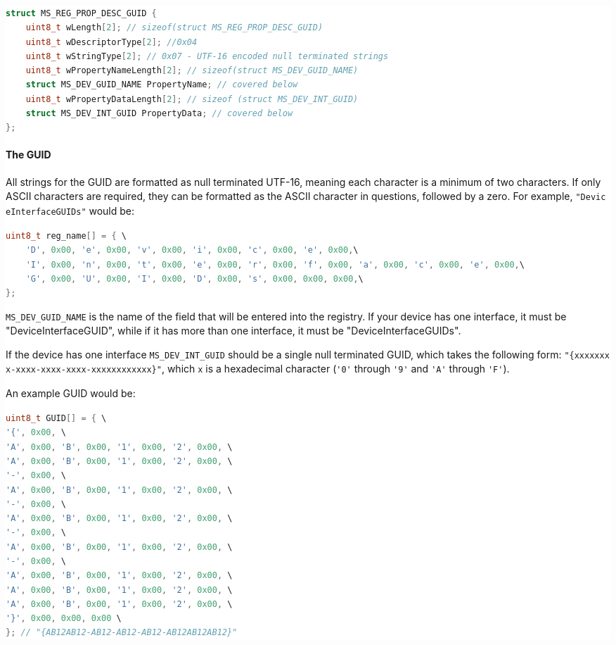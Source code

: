 ```C
struct MS_REG_PROP_DESC_GUID {
    uint8_t wLength[2]; // sizeof(struct MS_REG_PROP_DESC_GUID)
    uint8_t wDescriptorType[2]; //0x04
    uint8_t wStringType[2]; // 0x07 - UTF-16 encoded null terminated strings
    uint8_t wPropertyNameLength[2]; // sizeof(struct MS_DEV_GUID_NAME)
    struct MS_DEV_GUID_NAME PropertyName; // covered below
    uint8_t wPropertyDataLength[2]; // sizeof (struct MS_DEV_INT_GUID)
    struct MS_DEV_INT_GUID PropertyData; // covered below
};
```


#### The GUID

All strings for the GUID are formatted as null terminated UTF-16, meaning
each character is a minimum of two characters. If
only ASCII characters are required, they can be
formatted as the ASCII character in questions, followed by
a zero. For example, `"DeviceInterfaceGUIDs"` would be:

```C
uint8_t reg_name[] = { \
	'D', 0x00, 'e', 0x00, 'v', 0x00, 'i', 0x00, 'c', 0x00, 'e', 0x00,\
	'I', 0x00, 'n', 0x00, 't', 0x00, 'e', 0x00, 'r', 0x00, 'f', 0x00, 'a', 0x00, 'c', 0x00, 'e', 0x00,\
	'G', 0x00, 'U', 0x00, 'I', 0x00, 'D', 0x00, 's', 0x00, 0x00, 0x00,\
};
```

`MS_DEV_GUID_NAME` is the name of the field that will be entered
into the registry. If your device has one interface, it must be
"DeviceInterfaceGUID", while if it has more than one interface,
it must be "DeviceInterfaceGUIDs".

If the device has one interface `MS_DEV_INT_GUID` should be a
single null terminated GUID, which takes the following
form: `"{xxxxxxxx-xxxx-xxxx-xxxx-xxxxxxxxxxxx}"`,
which `x` is a hexadecimal character (`'0'` through `'9'` and `'A'` through `'F'`).

An example GUID would be:

```C
uint8_t GUID[] = { \
'{', 0x00, \
'A', 0x00, 'B', 0x00, '1', 0x00, '2', 0x00, \
'A', 0x00, 'B', 0x00, '1', 0x00, '2', 0x00, \
'-', 0x00, \
'A', 0x00, 'B', 0x00, '1', 0x00, '2', 0x00, \
'-', 0x00, \
'A', 0x00, 'B', 0x00, '1', 0x00, '2', 0x00, \
'-', 0x00, \
'A', 0x00, 'B', 0x00, '1', 0x00, '2', 0x00, \
'-', 0x00, \
'A', 0x00, 'B', 0x00, '1', 0x00, '2', 0x00, \
'A', 0x00, 'B', 0x00, '1', 0x00, '2', 0x00, \
'A', 0x00, 'B', 0x00, '1', 0x00, '2', 0x00, \
'}', 0x00, 0x00, 0x00 \
}; // "{AB12AB12-AB12-AB12-AB12-AB12AB12AB12}"
```
